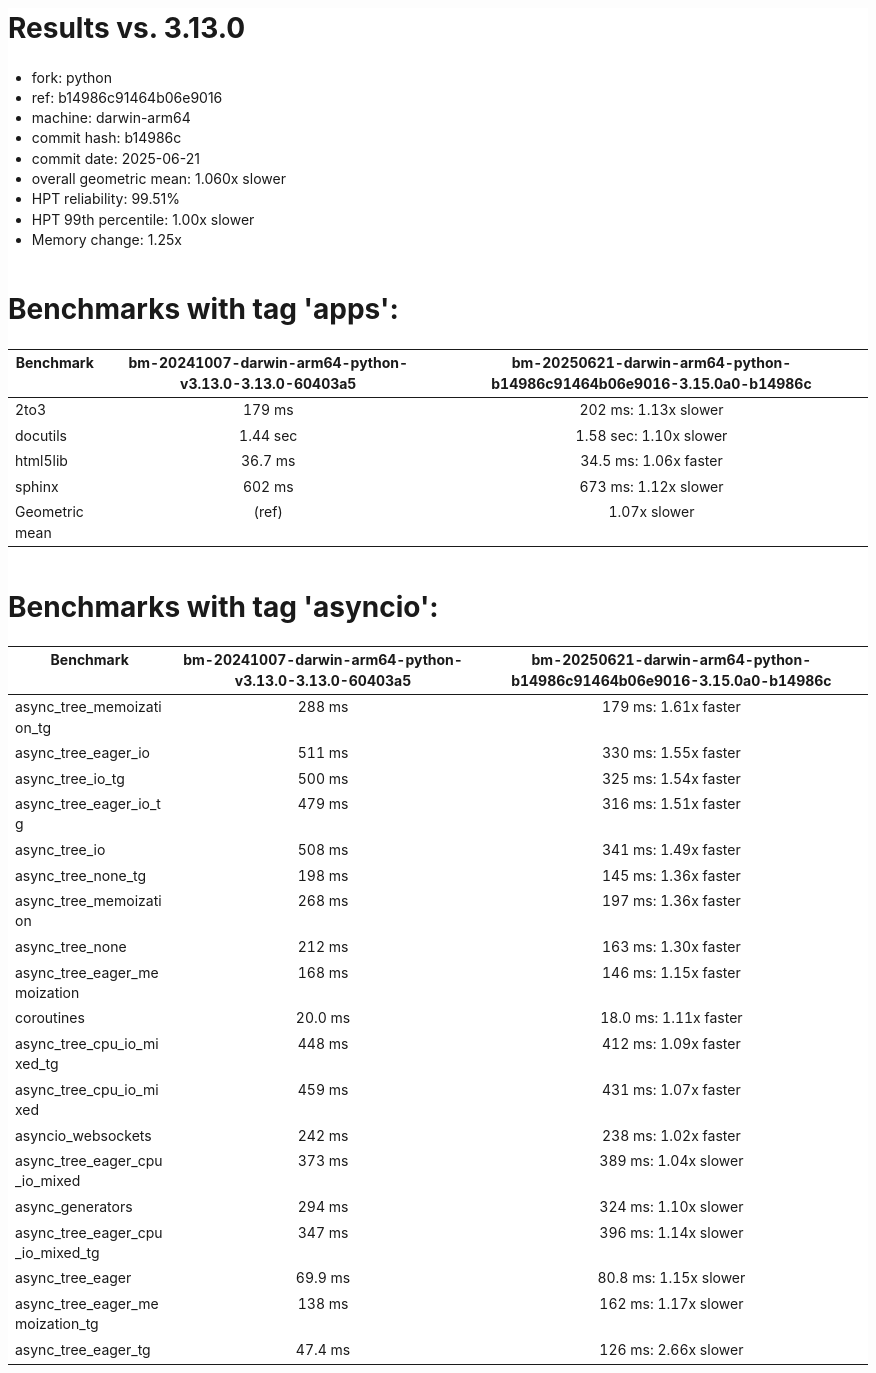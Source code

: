 # Results vs. 3.13.0

- fork: python
- ref: b14986c91464b06e9016
- machine: darwin-arm64
- commit hash: b14986c
- commit date: 2025-06-21
- overall geometric mean: 1.060x slower
- HPT reliability: 99.51%
- HPT 99th percentile: 1.00x slower
- Memory change: 1.25x

Benchmarks with tag 'apps':
===========================

| Benchmark      | bm-20241007-darwin-arm64-python-v3.13.0-3.13.0-60403a5 | bm-20250621-darwin-arm64-python-b14986c91464b06e9016-3.15.0a0-b14986c |
|----------------|:------------------------------------------------------:|:---------------------------------------------------------------------:|
| 2to3           | 179 ms                                                 | 202 ms: 1.13x slower                                                  |
| docutils       | 1.44 sec                                               | 1.58 sec: 1.10x slower                                                |
| html5lib       | 36.7 ms                                                | 34.5 ms: 1.06x faster                                                 |
| sphinx         | 602 ms                                                 | 673 ms: 1.12x slower                                                  |
| Geometric mean | (ref)                                                  | 1.07x slower                                                          |

Benchmarks with tag 'asyncio':
==============================

| Benchmark                        | bm-20241007-darwin-arm64-python-v3.13.0-3.13.0-60403a5 | bm-20250621-darwin-arm64-python-b14986c91464b06e9016-3.15.0a0-b14986c |
|----------------------------------|:------------------------------------------------------:|:---------------------------------------------------------------------:|
| async_tree_memoization_tg        | 288 ms                                                 | 179 ms: 1.61x faster                                                  |
| async_tree_eager_io              | 511 ms                                                 | 330 ms: 1.55x faster                                                  |
| async_tree_io_tg                 | 500 ms                                                 | 325 ms: 1.54x faster                                                  |
| async_tree_eager_io_tg           | 479 ms                                                 | 316 ms: 1.51x faster                                                  |
| async_tree_io                    | 508 ms                                                 | 341 ms: 1.49x faster                                                  |
| async_tree_none_tg               | 198 ms                                                 | 145 ms: 1.36x faster                                                  |
| async_tree_memoization           | 268 ms                                                 | 197 ms: 1.36x faster                                                  |
| async_tree_none                  | 212 ms                                                 | 163 ms: 1.30x faster                                                  |
| async_tree_eager_memoization     | 168 ms                                                 | 146 ms: 1.15x faster                                                  |
| coroutines                       | 20.0 ms                                                | 18.0 ms: 1.11x faster                                                 |
| async_tree_cpu_io_mixed_tg       | 448 ms                                                 | 412 ms: 1.09x faster                                                  |
| async_tree_cpu_io_mixed          | 459 ms                                                 | 431 ms: 1.07x faster                                                  |
| asyncio_websockets               | 242 ms                                                 | 238 ms: 1.02x faster                                                  |
| async_tree_eager_cpu_io_mixed    | 373 ms                                                 | 389 ms: 1.04x slower                                                  |
| async_generators                 | 294 ms                                                 | 324 ms: 1.10x slower                                                  |
| async_tree_eager_cpu_io_mixed_tg | 347 ms                                                 | 396 ms: 1.14x slower                                                  |
| async_tree_eager                 | 69.9 ms                                                | 80.8 ms: 1.15x slower                                                 |
| async_tree_eager_memoization_tg  | 138 ms                                                 | 162 ms: 1.17x slower                                                  |
| async_tree_eager_tg              | 47.4 ms                                                | 126 ms: 2.66x slower                                                  |